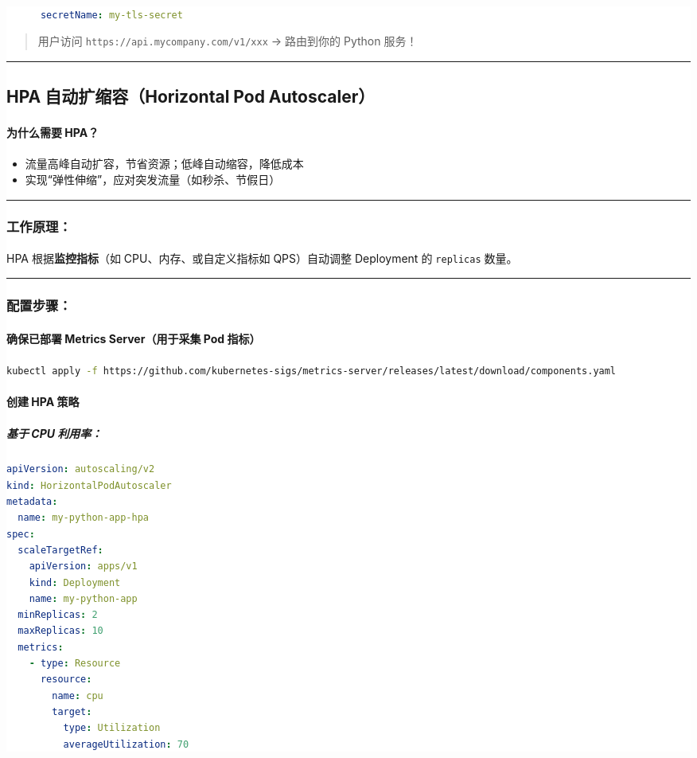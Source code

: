 ```yaml
      secretName: my-tls-secret
```

> 用户访问 `https://api.mycompany.com/v1/xxx` → 路由到你的 Python 服务！

---

## HPA 自动扩缩容（Horizontal Pod Autoscaler）

#### 为什么需要 HPA？

- 流量高峰自动扩容，节省资源；低峰自动缩容，降低成本
- 实现“弹性伸缩”，应对突发流量（如秒杀、节假日）

---

### 工作原理：

HPA 根据**监控指标**（如 CPU、内存、或自定义指标如 QPS）自动调整 Deployment 的 `replicas` 数量。

---

### 配置步骤：

#### 确保已部署 Metrics Server（用于采集 Pod 指标）

```bash
kubectl apply -f https://github.com/kubernetes-sigs/metrics-server/releases/latest/download/components.yaml
```

#### 创建 HPA 策略

##### 基于 CPU 利用率：

```yaml
apiVersion: autoscaling/v2
kind: HorizontalPodAutoscaler
metadata:
  name: my-python-app-hpa
spec:
  scaleTargetRef:
    apiVersion: apps/v1
    kind: Deployment
    name: my-python-app
  minReplicas: 2
  maxReplicas: 10
  metrics:
    - type: Resource
      resource:
        name: cpu
        target:
          type: Utilization
          averageUtilization: 70
```
